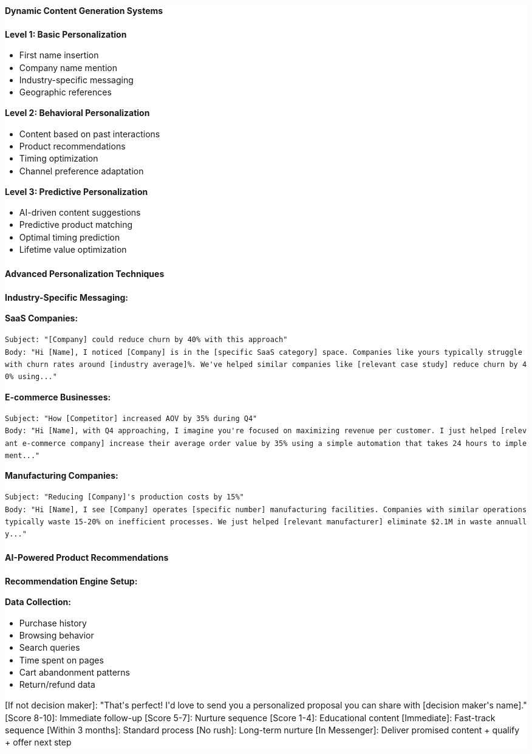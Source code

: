 #### Dynamic Content Generation Systems

**Level 1: Basic Personalization**
- First name insertion
- Company name mention
- Industry-specific messaging
- Geographic references

**Level 2: Behavioral Personalization**
- Content based on past interactions
- Product recommendations
- Timing optimization
- Channel preference adaptation

**Level 3: Predictive Personalization**
- AI-driven content suggestions
- Predictive product matching
- Optimal timing prediction
- Lifetime value optimization

#### Advanced Personalization Techniques

**Industry-Specific Messaging:**

**SaaS Companies:**
```
Subject: "[Company] could reduce churn by 40% with this approach"
Body: "Hi [Name], I noticed [Company] is in the [specific SaaS category] space. Companies like yours typically struggle with churn rates around [industry average]%. We've helped similar companies like [relevant case study] reduce churn by 40% using..."
```

**E-commerce Businesses:**
```
Subject: "How [Competitor] increased AOV by 35% during Q4"
Body: "Hi [Name], with Q4 approaching, I imagine you're focused on maximizing revenue per customer. I just helped [relevant e-commerce company] increase their average order value by 35% using a simple automation that takes 24 hours to implement..."
```

**Manufacturing Companies:**
```
Subject: "Reducing [Company]'s production costs by 15%"
Body: "Hi [Name], I see [Company] operates [specific number] manufacturing facilities. Companies with similar operations typically waste 15-20% on inefficient processes. We just helped [relevant manufacturer] eliminate $2.1M in waste annually..."
```

#### AI-Powered Product Recommendations

**Recommendation Engine Setup:**

**Data Collection:**
- Purchase history
- Browsing behavior
- Search queries
- Time spent on pages
- Cart abandonment patterns
- Return/refund data


[If not decision maker]: "That's perfect! I'd love to send you a personalized proposal you can share with [decision maker's name]."
[Score 8-10]: Immediate follow-up
[Score 5-7]: Nurture sequence
[Score 1-4]: Educational content
[Immediate]: Fast-track sequence
[Within 3 months]: Standard process
[No rush]: Long-term nurture
[In Messenger]: Deliver promised content + qualify + offer next step